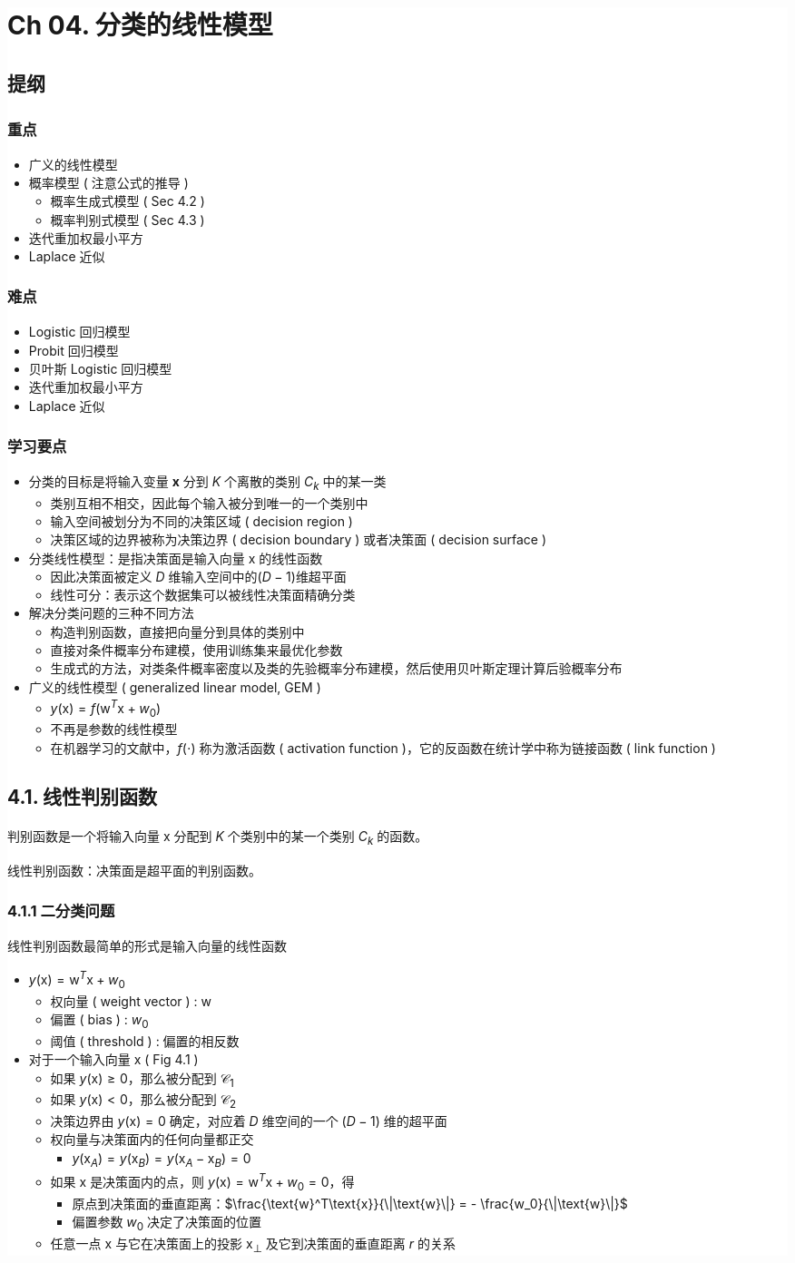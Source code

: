 # Ch 04. 分类的线性模型

## 提纲

### 重点

-   广义的线性模型
-   概率模型 ( 注意公式的推导 )
    -   概率生成式模型 ( Sec 4.2 )
    -   概率判别式模型 ( Sec 4.3 )
-   迭代重加权最小平方
-   Laplace 近似

### 难点

-   Logistic 回归模型
-   Probit 回归模型
-   贝叶斯 Logistic 回归模型
-   迭代重加权最小平方
-   Laplace 近似

### 学习要点

-   分类的目标是将输入变量 $\mathbf{x}$ 分到 $K$ 个离散的类别 $C_k$ 中的某一类
    -   类别互相不相交，因此每个输入被分到唯一的一个类别中
    -   输入空间被划分为不同的决策区域 ( decision region )
    -   决策区域的边界被称为决策边界 ( decision boundary ) 或者决策面 ( decision surface )
-   分类线性模型：是指决策面是输入向量 x 的线性函数
    -   因此决策面被定义 $D$ 维输入空间中的$( D-1 )$维超平面
    -   线性可分：表示这个数据集可以被线性决策面精确分类
-   解决分类问题的三种不同方法
    -   构造判别函数，直接把向量分到具体的类别中
    -   直接对条件概率分布建模，使用训练集来最优化参数
    -   生成式的方法，对类条件概率密度以及类的先验概率分布建模，然后使用贝叶斯定理计算后验概率分布
-   广义的线性模型 ( generalized linear model, GEM )
    -   $y ( \text{x} ) =f ( \text{w}^T\text{x}+w_0 )$
    -   不再是参数的线性模型
    -   在机器学习的文献中，$f ( \cdot )$ 称为激活函数 ( activation function )，它的反函数在统计学中称为链接函数 ( link function )

## 4.1. 线性判别函数

判别函数是一个将输入向量 $\text{x}$ 分配到 $K$ 个类别中的某一个类别 $C_k$ 的函数。

线性判别函数：决策面是超平面的判别函数。

### 4.1.1 二分类问题

线性判别函数最简单的形式是输入向量的线性函数

-   $y ( \text{x} ) =\text{w}^T\text{x} + w_0$
    -   权向量 ( weight vector ) : $\text{w}$
    -   偏置 ( bias ) : $w_0$
    -   阈值 ( threshold ) : 偏置的相反数
-   对于一个输入向量 $\text{x}$ ( Fig 4.1 )
    -   如果 $y ( \text{x} ) \geq 0$，那么被分配到 $\mathcal{C}_1$
    -   如果 $y ( \text{x} ) < 0$，那么被分配到 $\mathcal{C}_2$
    -   决策边界由 $y ( \text{x} ) =0$ 确定，对应着 $D$ 维空间的一个 $( D-1 )$ 维的超平面
    -   权向量与决策面内的任何向量都正交
        -   $y ( \text{x}_A ) =y ( \text{x}_B ) =y ( \text{x}_A-\text{x}_B ) =0$
    -   如果 $\text{x}$ 是决策面内的点，则 $y ( \text{x} ) = \text{w}^T\text{x} + w_0 =0$，得
        -   原点到决策面的垂直距离：$\frac{\text{w}^T\text{x}}{\|\text{w}\|} = - \frac{w_0}{\|\text{w}\|}$
        -   偏置参数 $w_0$ 决定了决策面的位置
    -   任意一点 $\text{x}$ 与它在决策面上的投影 $\text{x}_{\bot}$ 及它到决策面的垂直距离 $r$ 的关系